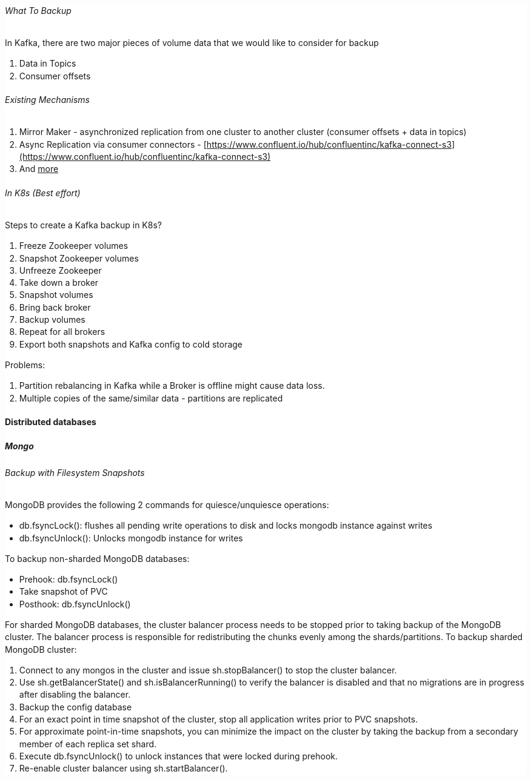 ###### What To Backup

In Kafka, there are two major pieces of volume data that we would like to consider for backup

1. Data in Topics
2. Consumer offsets

###### Existing Mechanisms

1. Mirror Maker - asynchronized replication from one cluster to another cluster (consumer offsets + data in topics)
2. Async Replication via consumer connectors - [https://www.confluent.io/hub/confluentinc/kafka-connect-s3](https://www.confluent.io/hub/confluentinc/kafka-connect-s3)
3. And [more](https://blog.softwaremill.com/should-i-backup-my-kafka-cluster-and-how-36b4cab40311)

###### In K8s (Best effort)

Steps to create a Kafka backup in K8s?

1. Freeze Zookeeper volumes
2. Snapshot Zookeeper volumes
3. Unfreeze Zookeeper
4. Take down a broker
5. Snapshot volumes
6. Bring back broker
7. Backup volumes
8. Repeat for all brokers
9. Export both snapshots and Kafka config to cold storage

Problems:

1. Partition rebalancing in Kafka while a Broker is offline might cause data loss.
2. Multiple copies of the same/similar data  - partitions are replicated

#### Distributed databases

##### Mongo

###### Backup with Filesystem Snapshots

MongoDB provides the following 2 commands for quiesce/unquiesce operations:
* db.fsyncLock(): flushes all pending write operations to disk and locks mongodb instance against writes
* db.fsyncUnlock(): Unlocks mongodb instance for writes

To backup non-sharded MongoDB databases:
* Prehook: db.fsyncLock()
* Take snapshot of PVC
* Posthook: db.fsyncUnlock()

For sharded MongoDB databases, the cluster balancer process needs to be stopped prior to taking backup of the MongoDB cluster. The balancer process is responsible for redistributing the chunks evenly among the shards/partitions. To backup sharded MongoDB cluster:

1. Connect to any mongos in the cluster and issue sh.stopBalancer() to stop the cluster balancer.
2. Use sh.getBalancerState() and sh.isBalancerRunning() to verify the balancer is disabled and that no migrations are in progress after disabling the balancer.
3. Backup the config database
4. For an exact point in time snapshot of the cluster, stop all application writes prior to PVC snapshots.
5. For approximate point-in-time snapshots, you can minimize the impact on the cluster by taking the backup from a secondary member of each replica set shard.
6. Execute db.fsyncUnlock() to unlock instances that were locked during prehook.
7. Re-enable cluster balancer using sh.startBalancer().
